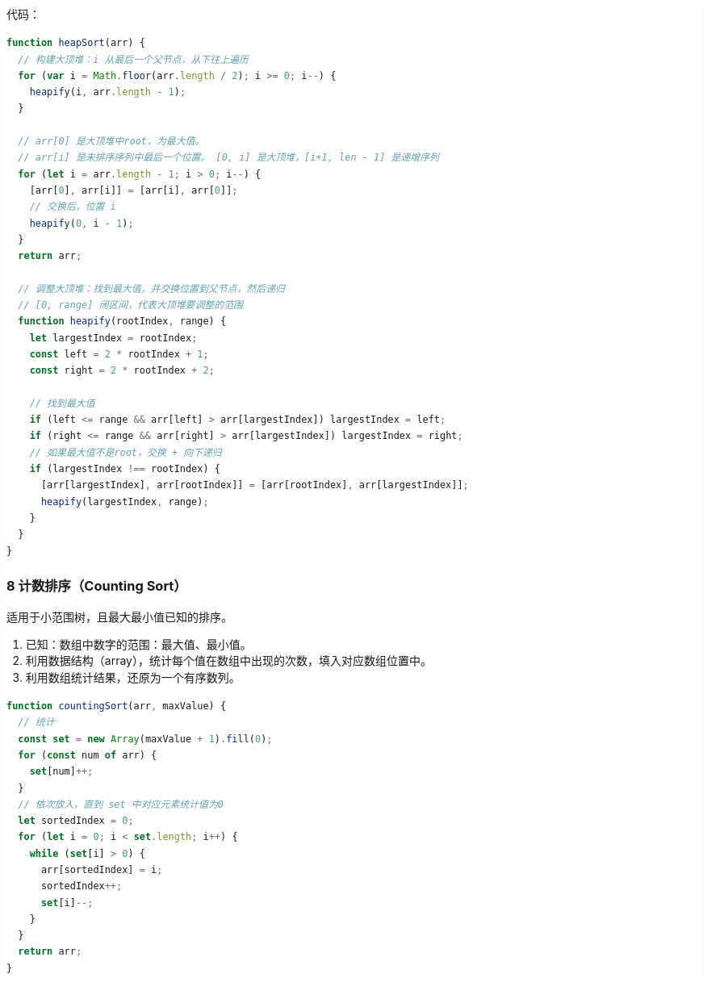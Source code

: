 代码：

```js
function heapSort(arr) {
  // 构建大顶堆：i 从最后一个父节点，从下往上遍历
  for (var i = Math.floor(arr.length / 2); i >= 0; i--) {
    heapify(i, arr.length - 1);
  }

  // arr[0] 是大顶堆中root，为最大值。
  // arr[i] 是未排序序列中最后一个位置。 [0, i] 是大顶堆，[i+1, len - 1] 是递增序列
  for (let i = arr.length - 1; i > 0; i--) {
    [arr[0], arr[i]] = [arr[i], arr[0]];
    // 交换后，位置 i 
    heapify(0, i - 1);
  }
  return arr;

  // 调整大顶堆：找到最大值，并交换位置到父节点，然后递归
  // [0, range] 闭区间，代表大顶堆要调整的范围
  function heapify(rootIndex, range) {
    let largestIndex = rootIndex;
    const left = 2 * rootIndex + 1;
    const right = 2 * rootIndex + 2;

    // 找到最大值
    if (left <= range && arr[left] > arr[largestIndex]) largestIndex = left;
    if (right <= range && arr[right] > arr[largestIndex]) largestIndex = right;
    // 如果最大值不是root，交换 + 向下递归
    if (largestIndex !== rootIndex) {
      [arr[largestIndex], arr[rootIndex]] = [arr[rootIndex], arr[largestIndex]];
      heapify(largestIndex, range);
    }
  }
}
```

### 8 计数排序（Counting Sort）

适用于小范围树，且最大最小值已知的排序。

1. 已知：数组中数字的范围：最大值、最小值。
2. 利用数据结构（array），统计每个值在数组中出现的次数，填入对应数组位置中。
3. 利用数组统计结果，还原为一个有序数列。

```js
function countingSort(arr, maxValue) {
  // 统计
  const set = new Array(maxValue + 1).fill(0);
  for (const num of arr) {
    set[num]++;
  }
  // 依次放入，直到 set 中对应元素统计值为0
  let sortedIndex = 0;
  for (let i = 0; i < set.length; i++) {
    while (set[i] > 0) {
      arr[sortedIndex] = i;
      sortedIndex++;
      set[i]--;
    }
  }
  return arr;
}
```
